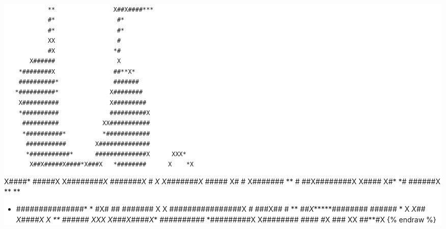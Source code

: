                 **                X##X####***
                #*                 #*
                #*                 #*
                XX                 #
                #X                *#
           X######                 X
        *########X                ##**X*
        ##########*               #######
       *##########*              X########
        X##########              X#########
        *##########              ##########X
         ##########            XX###########
         *##########*          *############
          ###########        X##############
          *###########*      ##############X      XXX*
           X##X#####X####*X###X   *########      X    *X
 X####*     #####X  X#######*#X    #######X      #      X
X#######X*   #####   X#      #    X#######      **       #
##X########X X####   X#*    *#    ######X       **       **
*  ###############*  * #X# ##    #######         X        X
  ################X      *#*     ###X##          #       **
 *##X******########             ######           *       X
               *X##            X####X             X     **
                              ######               *X*XX
                              X###X####X**
                                *##########*
                                  *#########X
                                     X########
                                       ####  #X
                                         ### XX
                                         ##**#X </pre>
{% endraw %}
